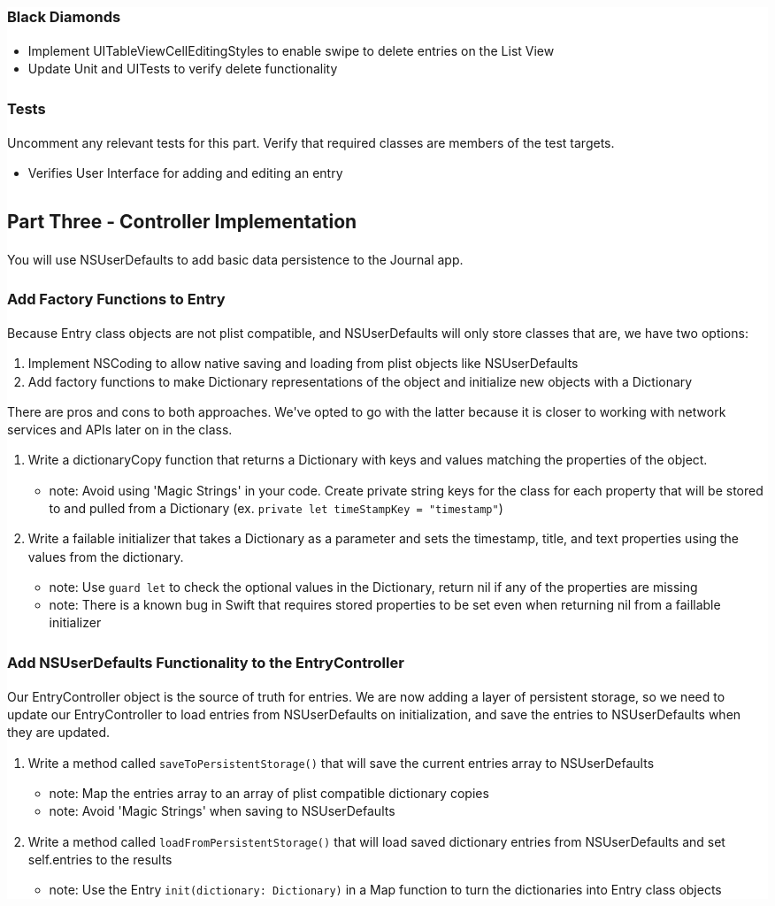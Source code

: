 ### Black Diamonds

* Implement UITableViewCellEditingStyles to enable swipe to delete entries on the List View
* Update Unit and UITests to verify delete functionality

### Tests

Uncomment any relevant tests for this part. Verify that required classes are members of the test targets.

* Verifies User Interface for adding and editing an entry

## Part Three - Controller Implementation

You will use NSUserDefaults to add basic data persistence to the Journal app. 

### Add Factory Functions to Entry

Because Entry class objects are not plist compatible, and NSUserDefaults will only store classes that are, we have two options:

1. Implement NSCoding to allow native saving and loading from plist objects like NSUserDefaults
2. Add factory functions to make Dictionary representations of the object and initialize new objects with a Dictionary

There are pros and cons to both approaches. We've opted to go with the latter because it is closer to working with network services and APIs later on in the class.

1. Write a dictionaryCopy function that returns a Dictionary with keys and values matching the properties of the object.
    * note: Avoid using 'Magic Strings' in your code. Create private string keys for the class for each property that will be stored to and pulled from a Dictionary (ex. ```private let timeStampKey = "timestamp"```)

2. Write a failable initializer that takes a Dictionary as a parameter and sets the timestamp, title, and text properties using the values from the dictionary.
    * note: Use ```guard let``` to check the optional values in the Dictionary, return nil if any of the properties are missing
    * note: There is a known bug in Swift that requires stored properties to be set even when returning nil from a faillable initializer

### Add NSUserDefaults Functionality to the EntryController

Our EntryController object is the source of truth for entries. We are now adding a layer of persistent storage, so we need to update our EntryController to load entries from NSUserDefaults on initialization, and save the entries to NSUserDefaults when they are updated.

1. Write a method called ```saveToPersistentStorage()``` that will save the current entries array to NSUserDefaults
    * note: Map the entries array to an array of plist compatible dictionary copies
    * note: Avoid 'Magic Strings' when saving to NSUserDefaults

2. Write a method called ```loadFromPersistentStorage()``` that will load saved dictionary entries from NSUserDefaults and set self.entries to the results
    * note: Use the Entry ```init(dictionary: Dictionary)``` in a Map function to turn the dictionaries into Entry class objects
